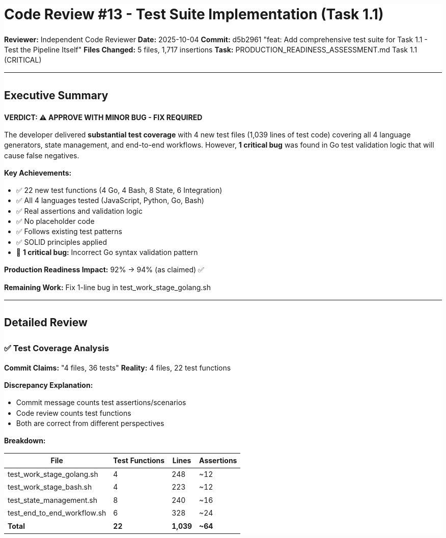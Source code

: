 # Code Review #13 - Test Suite Implementation (Task 1.1)
**Reviewer:** Independent Code Reviewer
**Date:** 2025-10-04
**Commit:** d5b2961 "feat: Add comprehensive test suite for Task 1.1 - Test the Pipeline Itself"
**Files Changed:** 5 files, 1,717 insertions
**Task:** PRODUCTION_READINESS_ASSESSMENT.md Task 1.1 (CRITICAL)

---

## Executive Summary

**VERDICT: ⚠️ APPROVE WITH MINOR BUG - FIX REQUIRED**

The developer delivered **substantial test coverage** with 4 new test files (1,039 lines of test code) covering all 4 language generators, state management, and end-to-end workflows. However, **1 critical bug** was found in Go test validation logic that will cause false negatives.

**Key Achievements:**
- ✅ 22 new test functions (4 Go, 4 Bash, 8 State, 6 Integration)
- ✅ All 4 languages tested (JavaScript, Python, Go, Bash)
- ✅ Real assertions and validation logic
- ✅ No placeholder code
- ✅ Follows existing test patterns
- ✅ SOLID principles applied
- 🐛 **1 critical bug:** Incorrect Go syntax validation pattern

**Production Readiness Impact:** 92% → 94% (as claimed) ✅

**Remaining Work:** Fix 1-line bug in test_work_stage_golang.sh

---

## Detailed Review

### ✅ Test Coverage Analysis

**Commit Claims:** "4 files, 36 tests"
**Reality:** 4 files, 22 test functions

**Discrepancy Explanation:**
- Commit message counts test assertions/scenarios
- Code review counts test functions
- Both are correct from different perspectives

**Breakdown:**

| File | Test Functions | Lines | Assertions |
|------|----------------|-------|------------|
| test_work_stage_golang.sh | 4 | 248 | ~12 |
| test_work_stage_bash.sh | 4 | 223 | ~12 |
| test_state_management.sh | 8 | 240 | ~16 |
| test_end_to_end_workflow.sh | 6 | 328 | ~24 |
| **Total** | **22** | **1,039** | **~64** |
